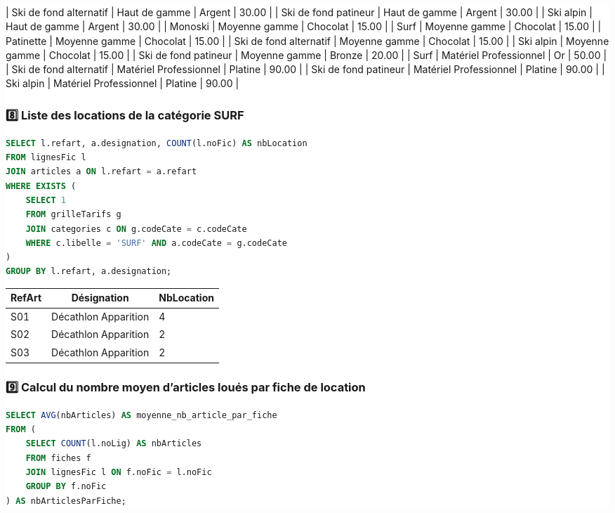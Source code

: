 | Ski de fond alternatif | Haut de gamme          | Argent   | 30.00     |
| Ski de fond patineur   | Haut de gamme          | Argent   | 30.00     |
| Ski alpin              | Haut de gamme          | Argent   | 30.00     |
| Monoski                | Moyenne gamme          | Chocolat | 15.00     |
| Surf                   | Moyenne gamme          | Chocolat | 15.00     |
| Patinette              | Moyenne gamme          | Chocolat | 15.00     |
| Ski de fond alternatif | Moyenne gamme          | Chocolat | 15.00     |
| Ski alpin              | Moyenne gamme          | Chocolat | 15.00     |
| Ski de fond patineur   | Moyenne gamme          | Bronze   | 20.00     |
| Surf                   | Matériel Professionnel | Or       | 50.00     |
| Ski de fond alternatif | Matériel Professionnel | Platine  | 90.00     |
| Ski de fond patineur   | Matériel Professionnel | Platine  | 90.00     |
| Ski alpin              | Matériel Professionnel | Platine  | 90.00     |

### 8️⃣ Liste des locations de la catégorie SURF

```sql
SELECT l.refart, a.designation, COUNT(l.noFic) AS nbLocation
FROM lignesFic l
JOIN articles a ON l.refart = a.refart
WHERE EXISTS (
    SELECT 1
    FROM grilleTarifs g
    JOIN categories c ON g.codeCate = c.codeCate
    WHERE c.libelle = 'SURF' AND a.codeCate = g.codeCate
)
GROUP BY l.refart, a.designation;
```

| RefArt | Désignation          | NbLocation |
| ------ | -------------------- | ---------- |
| S01    | Décathlon Apparition | 4          |
| S02    | Décathlon Apparition | 2          |
| S03    | Décathlon Apparition | 2          |

### 9️⃣ Calcul du nombre moyen d’articles loués par fiche de location

```sql
SELECT AVG(nbArticles) AS moyenne_nb_article_par_fiche
FROM (
    SELECT COUNT(l.noLig) AS nbArticles
    FROM fiches f
    JOIN lignesFic l ON f.noFic = l.noFic
    GROUP BY f.noFic
) AS nbArticlesParFiche;
```
